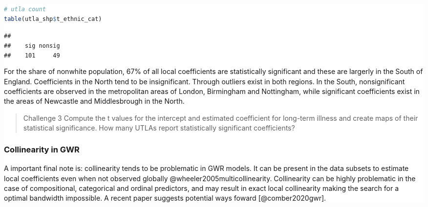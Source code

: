 ```r
# utla count
table(utla_shp$t_ethnic_cat)
```

```
## 
##    sig nonsig 
##    101     49
```
 
For the share of nonwhite population, 67% of all local coefficients are statistically significant and these are largerly in the South of England. Coefficients in the North tend to be insignificant. Through outliers exist in both regions. In the South, nonsignificant coefficients are observed in the metropolitan areas of London, Birmingham and Nottingham, while significant coefficients exist in the areas of Newcastle and Middlesbrough in the North.

 > Challenge 3
 Compute the t values for the intercept and estimated coefficient for long-term illness and create maps of their statistical significance. 
 How many UTLAs report statistically significant coefficients?

### Collinearity in GWR

A important final note is: collinearity tends to be problematic in GWR models. It can be present in the data subsets to estimate local coefficients even when not observed globally @wheeler2005multicollinearity. Collinearity can be highly problematic in the case of compositional, categorical and ordinal predictors, and may result in exact local collinearity making the search for a optimal bandwidth impossible. A recent paper suggests potential ways foward [@comber2020gwr].

